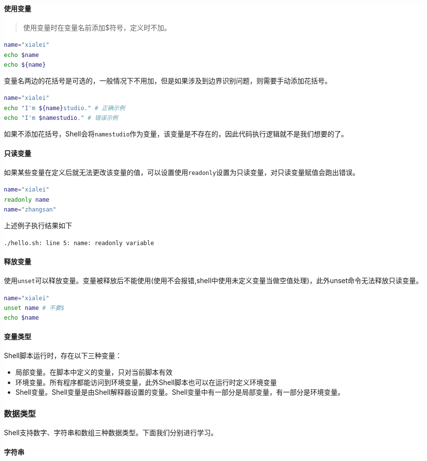 #### 使用变量

> 使用变量时在变量名前添加$符号，定义时不加。

```bash
name="xialei"
echo $name
echo ${name}
```

变量名两边的花括号是可选的，一般情况下不用加，但是如果涉及到边界识别问题，则需要手动添加花括号。

```bash
name="xialei"
echo "I'm ${name}studio." # 正确示例
echo "I'm $namestudio." # 错误示例
```

如果不添加花括号，Shell会将`namestudio`作为变量，该变量是不存在的，因此代码执行逻辑就不是我们想要的了。

#### 只读变量

如果某些变量在定义后就无法更改该变量的值，可以设置使用`readonly`设置为只读变量，对只读变量赋值会跑出错误。

```bash
name="xialei"
readonly name
name="zhangsan"
```

上述例子执行结果如下

```
./hello.sh: line 5: name: readonly variable
```

#### 释放变量

使用`unset`可以释放变量。变量被释放后不能使用(使用不会报错,shell中使用未定义变量当做空值处理)，此外unset命令无法释放只读变量。

```bash
name="xialei"
unset name # 不要$
echo $name
```

#### 变量类型

Shell脚本运行时，存在以下三种变量：

+ 局部变量。在脚本中定义的变量，只对当前脚本有效
+ 环境变量。所有程序都能访问到环境变量，此外Shell脚本也可以在运行时定义环境变量
+ Shell变量。Shell变量是由Shell解释器设置的变量。Shell变量中有一部分是局部变量，有一部分是环境变量。

### 数据类型

Shell支持数字、字符串和数组三种数据类型。下面我们分别进行学习。

#### 字符串

